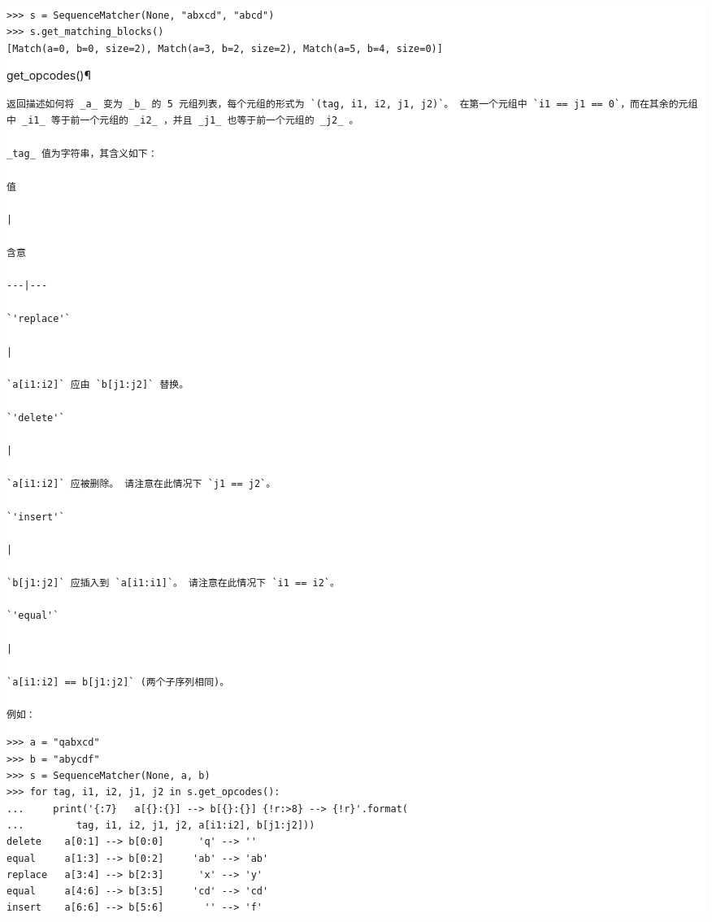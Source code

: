     
~~~shell
>>> s = SequenceMatcher(None, "abxcd", "abcd")
>>> s.get_matching_blocks()
[Match(a=0, b=0, size=2), Match(a=3, b=2, size=2), Match(a=5, b=4, size=0)]
~~~

get_opcodes()¶

    

~~~
返回描述如何将 _a_ 变为 _b_ 的 5 元组列表，每个元组的形式为 `(tag, i1, i2, j1, j2)`。 在第一个元组中 `i1 == j1 == 0`，而在其余的元组中 _i1_ 等于前一个元组的 _i2_ ，并且 _j1_ 也等于前一个元组的 _j2_ 。

_tag_ 值为字符串，其含义如下：

值

|

含意  
  
---|---  
  
`'replace'`

|

`a[i1:i2]` 应由 `b[j1:j2]` 替换。  
  
`'delete'`

|

`a[i1:i2]` 应被删除。 请注意在此情况下 `j1 == j2`。  
  
`'insert'`

|

`b[j1:j2]` 应插入到 `a[i1:i1]`。 请注意在此情况下 `i1 == i2`。  
  
`'equal'`

|

`a[i1:i2] == b[j1:j2]` (两个子序列相同)。  
  
例如：
~~~
    
    
~~~shell
>>> a = "qabxcd"
>>> b = "abycdf"
>>> s = SequenceMatcher(None, a, b)
>>> for tag, i1, i2, j1, j2 in s.get_opcodes():
...     print('{:7}   a[{}:{}] --> b[{}:{}] {!r:>8} --> {!r}'.format(
...         tag, i1, i2, j1, j2, a[i1:i2], b[j1:j2]))
delete    a[0:1] --> b[0:0]      'q' --> ''
equal     a[1:3] --> b[0:2]     'ab' --> 'ab'
replace   a[3:4] --> b[2:3]      'x' --> 'y'
equal     a[4:6] --> b[3:5]     'cd' --> 'cd'
insert    a[6:6] --> b[5:6]       '' --> 'f'
~~~

